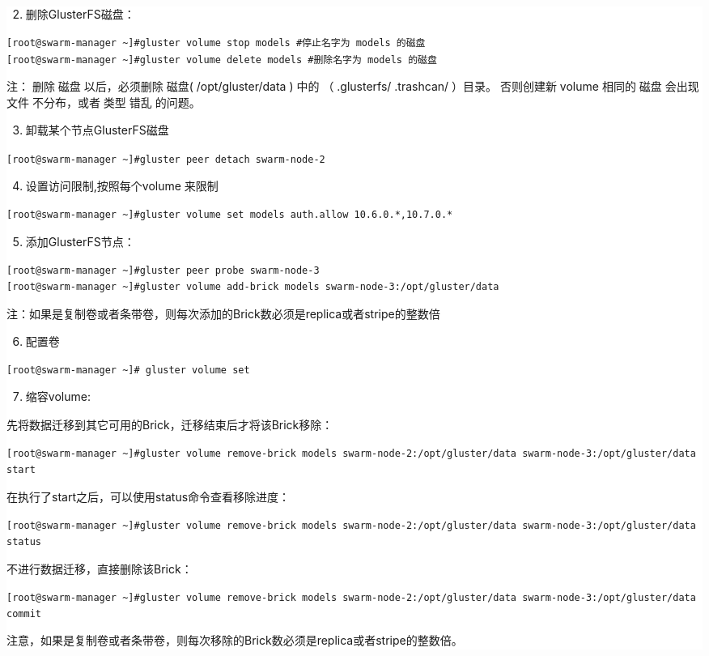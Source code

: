 
2. 删除GlusterFS磁盘：

```
[root@swarm-manager ~]#gluster volume stop models #停止名字为 models 的磁盘
[root@swarm-manager ~]#gluster volume delete models #删除名字为 models 的磁盘
``` 

注： 删除 磁盘 以后，必须删除 磁盘( /opt/gluster/data ) 中的 （ .glusterfs/ .trashcan/ ）目录。
否则创建新 volume 相同的 磁盘 会出现文件 不分布，或者 类型 错乱 的问题。



3. 卸载某个节点GlusterFS磁盘

```
[root@swarm-manager ~]#gluster peer detach swarm-node-2
```

4. 设置访问限制,按照每个volume 来限制

```
[root@swarm-manager ~]#gluster volume set models auth.allow 10.6.0.*,10.7.0.*
```

5. 添加GlusterFS节点：

```
[root@swarm-manager ~]#gluster peer probe swarm-node-3
[root@swarm-manager ~]#gluster volume add-brick models swarm-node-3:/opt/gluster/data
```

注：如果是复制卷或者条带卷，则每次添加的Brick数必须是replica或者stripe的整数倍

6. 配置卷

```
[root@swarm-manager ~]# gluster volume set
```

7. 缩容volume:

先将数据迁移到其它可用的Brick，迁移结束后才将该Brick移除：

```
[root@swarm-manager ~]#gluster volume remove-brick models swarm-node-2:/opt/gluster/data swarm-node-3:/opt/gluster/data start
```

在执行了start之后，可以使用status命令查看移除进度：

```
[root@swarm-manager ~]#gluster volume remove-brick models swarm-node-2:/opt/gluster/data swarm-node-3:/opt/gluster/data status
```


不进行数据迁移，直接删除该Brick：

```
[root@swarm-manager ~]#gluster volume remove-brick models swarm-node-2:/opt/gluster/data swarm-node-3:/opt/gluster/data commit
```

注意，如果是复制卷或者条带卷，则每次移除的Brick数必须是replica或者stripe的整数倍。


  [1]: http://jicki.me/img/posts/glusterfs/1.png
  [2]: http://jicki.me/img/posts/glusterfs/2.png
  [3]: http://jicki.me/img/posts/glusterfs/3.png
  [4]: http://jicki.me/img/posts/glusterfs/4.png
  [5]: http://jicki.me/img/posts/glusterfs/5.png
  [6]: http://jicki.me/img/posts/glusterfs/6.png
  [7]: http://jicki.me/img/posts/glusterfs/7.png
  [8]: http://jicki.me/img/posts/glusterfs/8.png